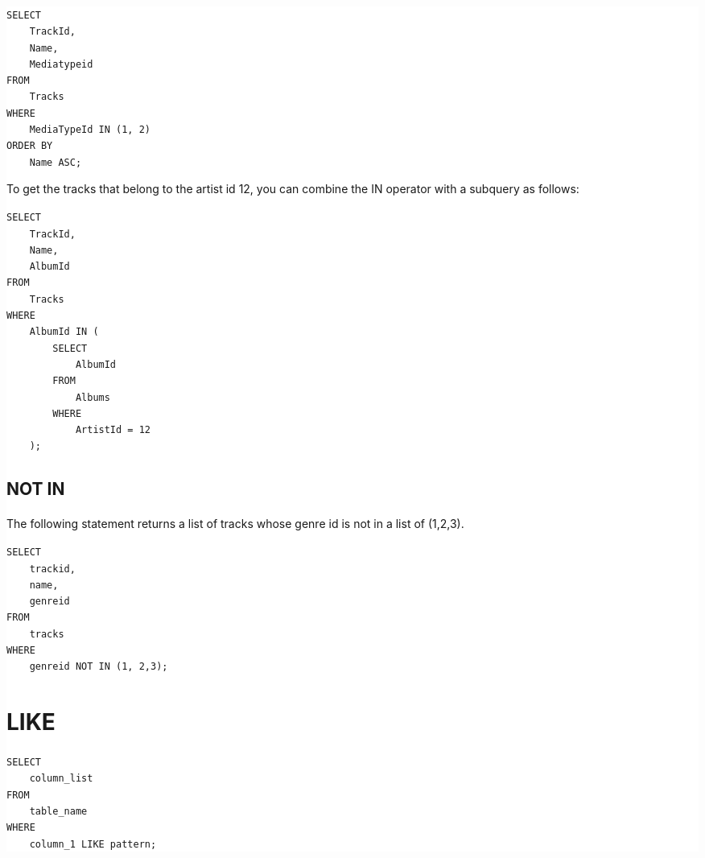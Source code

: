 ```shell
SELECT
	TrackId,
	Name,
	Mediatypeid
FROM
	Tracks
WHERE
	MediaTypeId IN (1, 2)
ORDER BY
	Name ASC;
```

To get the tracks that belong to the artist id 12, you can combine the IN operator with a subquery as follows:

```shell
SELECT
	TrackId, 
	Name, 
	AlbumId
FROM
	Tracks
WHERE
	AlbumId IN (
		SELECT
			AlbumId
		FROM
			Albums
		WHERE
			ArtistId = 12
	);
```

## NOT IN

The following statement returns a list of tracks whose genre id is not in a list of (1,2,3).

```shell
SELECT
	trackid,
	name,
	genreid
FROM
	tracks
WHERE
	genreid NOT IN (1, 2,3);
```

# LIKE

```shell
SELECT
	column_list
FROM
	table_name
WHERE
	column_1 LIKE pattern;
```
